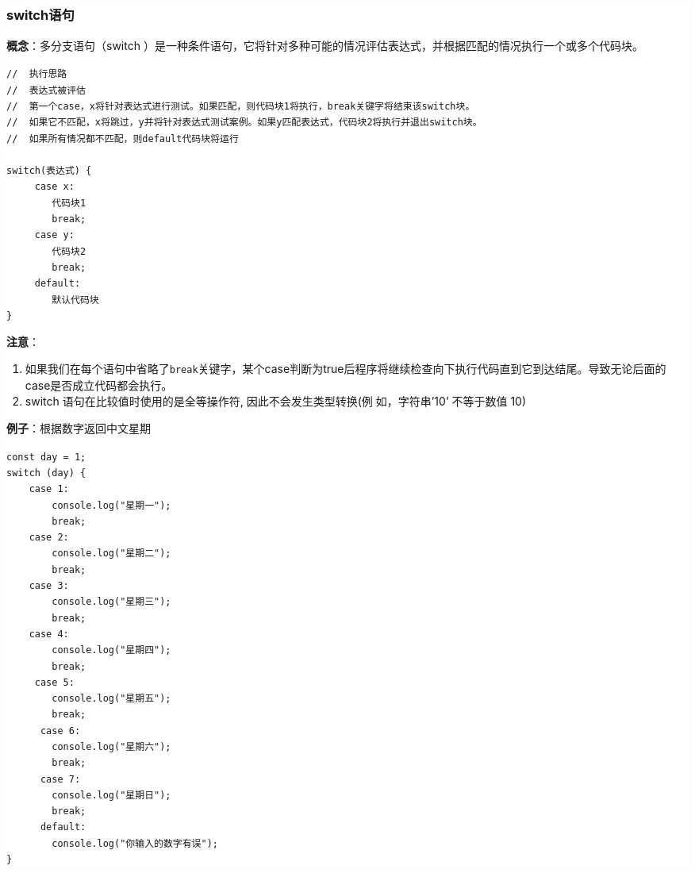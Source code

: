 



### switch语句

**概念**：多分支语句（switch ）是一种条件语句，它将针对多种可能的情况评估表达式，并根据匹配的情况执行一个或多个代码块。

```
//  执行思路 
//  表达式被评估
//  第一个case，x将针对表达式进行测试。如果匹配，则代码块1将执行，break关键字将结束该switch块。
//  如果它不匹配，x将跳过，y并将针对表达式测试案例。如果y匹配表达式，代码块2将执行并退出switch块。
//  如果所有情况都不匹配，则default代码块将运行

switch(表达式) {
     case x:
        代码块1
        break;
     case y:
        代码块2
        break;
     default:
        默认代码块
} 
```





**注意**：

1. 如果我们在每个语句中省略了`break`关键字，某个case判断为true后程序将继续检查向下执行代码直到它到达结尾。导致无论后面的case是否成立代码都会执行。
2. switch 语句在比较值时使用的是全等操作符, 因此不会发生类型转换(例 如，字符串’10’ 不等于数值 10)

**例子**：根据数字返回中文星期

```
const day = 1;
switch (day) {
    case 1:
        console.log("星期一");        
        break;    
    case 2:
        console.log("星期二");        
        break;    
    case 3:
        console.log("星期三");        
        break;    
    case 4:
        console.log("星期四");        
        break;    
     case 5:
        console.log("星期五");        
        break;    
      case 6:
        console.log("星期六");        
        break;    
      case 7:
        console.log("星期日");        
        break;    
      default:
        console.log("你输入的数字有误");
}
```
